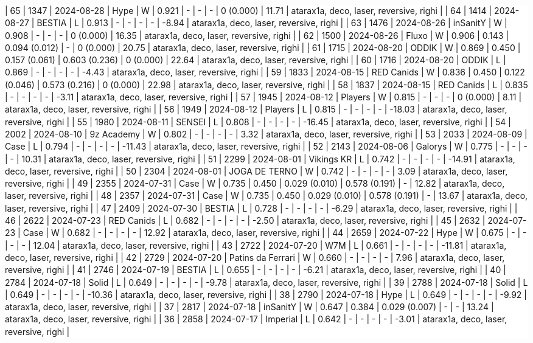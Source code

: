 |           65 |     1347 | 2024-08-28 | Hype              | W   | 0.921      | -            | -                | -                | 0 (0.000) |    11.71 | atarax1a, deco, laser, reversive, righi   |
|           64 |     1414 | 2024-08-27 | BESTIA            | L   | 0.913      | -            | -                | -                | -         |    -8.94 | atarax1a, deco, laser, reversive, righi   |
|           63 |     1476 | 2024-08-26 | inSanitY          | W   | 0.908      | -            | -                | -                | 0 (0.000) |    16.35 | atarax1a, deco, laser, reversive, righi   |
|           62 |     1500 | 2024-08-26 | Fluxo             | W   | 0.906      | 0.143        | 0.094 (0.012)    | -                | 0 (0.000) |    20.75 | atarax1a, deco, laser, reversive, righi   |
|           61 |     1715 | 2024-08-20 | ODDIK             | W   | 0.869      | 0.450        | 0.157 (0.061)    | 0.603 (0.236)    | 0 (0.000) |    22.64 | atarax1a, deco, laser, reversive, righi   |
|           60 |     1716 | 2024-08-20 | ODDIK             | L   | 0.869      | -            | -                | -                | -         |    -4.43 | atarax1a, deco, laser, reversive, righi   |
|           59 |     1833 | 2024-08-15 | RED Canids        | W   | 0.836      | 0.450        | 0.122 (0.046)    | 0.573 (0.216)    | 0 (0.000) |    22.98 | atarax1a, deco, laser, reversive, righi   |
|           58 |     1837 | 2024-08-15 | RED Canids        | L   | 0.835      | -            | -                | -                | -         |    -3.11 | atarax1a, deco, laser, reversive, righi   |
|           57 |     1945 | 2024-08-12 | Players           | W   | 0.815      | -            | -                | -                | 0 (0.000) |     8.11 | atarax1a, deco, laser, reversive, righi   |
|           56 |     1949 | 2024-08-12 | Players           | L   | 0.815      | -            | -                | -                | -         |   -18.03 | atarax1a, deco, laser, reversive, righi   |
|           55 |     1980 | 2024-08-11 | SENSEI            | L   | 0.808      | -            | -                | -                | -         |   -16.45 | atarax1a, deco, laser, reversive, righi   |
|           54 |     2002 | 2024-08-10 | 9z Academy        | W   | 0.802      | -            | -                | -                | -         |     3.32 | atarax1a, deco, laser, reversive, righi   |
|           53 |     2033 | 2024-08-09 | Case              | L   | 0.794      | -            | -                | -                | -         |   -11.43 | atarax1a, deco, laser, reversive, righi   |
|           52 |     2143 | 2024-08-06 | Galorys           | W   | 0.775      | -            | -                | -                | -         |    10.31 | atarax1a, deco, laser, reversive, righi   |
|           51 |     2299 | 2024-08-01 | Vikings KR        | L   | 0.742      | -            | -                | -                | -         |   -14.91 | atarax1a, deco, laser, reversive, righi   |
|           50 |     2304 | 2024-08-01 | JOGA DE TERNO     | W   | 0.742      | -            | -                | -                | -         |     3.09 | atarax1a, deco, laser, reversive, righi   |
|           49 |     2355 | 2024-07-31 | Case              | W   | 0.735      | 0.450        | 0.029 (0.010)    | 0.578 (0.191)    | -         |    12.82 | atarax1a, deco, laser, reversive, righi   |
|           48 |     2357 | 2024-07-31 | Case              | W   | 0.735      | 0.450        | 0.029 (0.010)    | 0.578 (0.191)    | -         |    13.67 | atarax1a, deco, laser, reversive, righi   |
|           47 |     2409 | 2024-07-30 | BESTIA            | L   | 0.728      | -            | -                | -                | -         |    -6.29 | atarax1a, deco, laser, reversive, righi   |
|           46 |     2622 | 2024-07-23 | RED Canids        | L   | 0.682      | -            | -                | -                | -         |    -2.50 | atarax1a, deco, laser, reversive, righi   |
|           45 |     2632 | 2024-07-23 | Case              | W   | 0.682      | -            | -                | -                | -         |    12.92 | atarax1a, deco, laser, reversive, righi   |
|           44 |     2659 | 2024-07-22 | Hype              | W   | 0.675      | -            | -                | -                | -         |    12.04 | atarax1a, deco, laser, reversive, righi   |
|           43 |     2722 | 2024-07-20 | W7M               | L   | 0.661      | -            | -                | -                | -         |   -11.81 | atarax1a, deco, laser, reversive, righi   |
|           42 |     2729 | 2024-07-20 | Patins da Ferrari | W   | 0.660      | -            | -                | -                | -         |     7.96 | atarax1a, deco, laser, reversive, righi   |
|           41 |     2746 | 2024-07-19 | BESTIA            | L   | 0.655      | -            | -                | -                | -         |    -6.21 | atarax1a, deco, laser, reversive, righi   |
|           40 |     2784 | 2024-07-18 | Solid             | L   | 0.649      | -            | -                | -                | -         |    -9.78 | atarax1a, deco, laser, reversive, righi   |
|           39 |     2788 | 2024-07-18 | Solid             | L   | 0.649      | -            | -                | -                | -         |   -10.36 | atarax1a, deco, laser, reversive, righi   |
|           38 |     2790 | 2024-07-18 | Hype              | L   | 0.649      | -            | -                | -                | -         |    -9.92 | atarax1a, deco, laser, reversive, righi   |
|           37 |     2817 | 2024-07-18 | inSanitY          | W   | 0.647      | 0.384        | 0.029 (0.007)    | -                | -         |    13.24 | atarax1a, deco, laser, reversive, righi   |
|           36 |     2858 | 2024-07-17 | Imperial          | L   | 0.642      | -            | -                | -                | -         |    -3.01 | atarax1a, deco, laser, reversive, righi   |